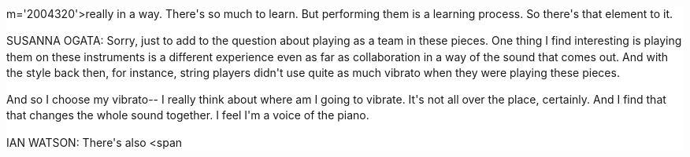   m='2004320'>really</span> <span m='2004840'>in</span> <span
  m='2005105'>a</span> <span m='2005370'>way.</span> <span
  m='2006370'>There's</span> <span m='2006600'>so</span> <span
  m='2006810'>much</span> <span m='2007150'>to</span> <span
  m='2008060'>learn.</span> <span m='2008310'>But</span> <span
  m='2009030'>performing</span> <span m='2009720'>them</span> <span
  m='2009950'>is</span> <span m='2010160'>a</span> <span
  m='2010230'>learning</span> <span m='2010740'>process.</span> <span
  m='2012190'>So</span> <span m='2012400'>there's</span> <span
  m='2012630'>that</span> <span m='2012850'>element</span> <span
  m='2013280'>to</span> <span m='2013736'>it.</span> </p><p><span
  m='2014650'>SUSANNA OGATA: Sorry,</span> <span m='2015190'>just</span> <span
  m='2015400'>to</span> <span m='2015520'>add</span> <span m='2016050'>to</span>
  <span m='2016240'>the</span> <span m='2016610'>question</span> <span
  m='2017000'>about</span> <span m='2018150'>playing</span> <span
  m='2018980'>as</span> <span m='2019130'>a</span> <span m='2019220'>team</span>
  <span m='2021090'>in</span> <span m='2021240'>these</span> <span
  m='2021430'>pieces.</span> <span m='2022090'>One</span> <span
  m='2022340'>thing</span> <span m='2022500'>I</span> <span
  m='2022560'>find</span> <span m='2022830'>interesting</span> <span
  m='2023480'>is</span> <span m='2023640'>playing</span> <span
  m='2023900'>them</span> <span m='2024050'>on</span> <span
  m='2024300'>these</span> <span m='2024530'>instruments</span> <span
  m='2025190'>is</span> <span m='2025390'>a</span> <span
  m='2025450'>different</span> <span m='2025850'>experience</span> <span
  m='2026870'>even</span> <span m='2027270'>as</span> <span
  m='2027670'>far</span> <span m='2027850'>as</span> <span
  m='2027970'>collaboration</span> <span m='2028510'>in</span> <span
  m='2028610'>a</span> <span m='2028660'>way</span> <span m='2029260'>of</span>
  <span m='2029370'>the</span> <span m='2029780'>sound</span> <span
  m='2030160'>that</span> <span m='2030260'>comes</span> <span
  m='2030570'>out.</span> <span m='2032780'>And</span> <span
  m='2033270'>with</span> <span m='2033450'>the</span> <span
  m='2033530'>style</span> <span m='2035190'>back</span> <span
  m='2035540'>then,</span> <span m='2036030'>for</span> <span
  m='2036180'>instance,</span> <span m='2036910'>string</span> <span
  m='2037200'>players</span> <span m='2037490'>didn't</span> <span
  m='2037680'>use</span> <span m='2038010'>quite</span> <span
  m='2038250'>as</span> <span m='2038340'>much</span> <span
  m='2038690'>vibrato</span> <span m='2039170'>when</span> <span
  m='2040230'>they</span> <span m='2040320'>were</span> <span
  m='2040480'>playing</span> <span m='2041920'>these</span> <span
  m='2042410'>pieces.</span> </p><p><span m='2042900'>And</span> <span
  m='2043410'>so</span> <span m='2044410'>I</span> <span
  m='2044910'>choose</span> <span m='2045170'>my</span> <span
  m='2045330'>vibrato--</span> <span m='2047220'>I</span> <span
  m='2047520'>really</span> <span m='2048440'>think</span> <span
  m='2048659'>about</span> <span m='2049030'>where</span> <span
  m='2049389'>am</span> <span m='2049540'>I</span> <span
  m='2049610'>going</span> <span m='2049850'>to</span> <span
  m='2049889'>vibrate.</span> <span m='2050690'>It's</span> <span
  m='2050880'>not</span> <span m='2051070'>all</span> <span
  m='2051250'>over</span> <span m='2051409'>the</span> <span
  m='2051550'>place,</span> <span m='2051900'>certainly.</span> <span
  m='2052489'>And</span> <span m='2052929'>I</span> <span
  m='2053370'>find</span> <span m='2053719'>that</span> <span
  m='2053994'>that</span> <span m='2054270'>changes</span> <span
  m='2054690'>the</span> <span m='2054780'>whole</span> <span
  m='2055020'>sound</span> <span m='2056780'>together.</span> <span
  m='2057300'>I</span> <span m='2057380'>feel</span> <span
  m='2057620'>I'm</span> <span m='2058250'>a</span> <span
  m='2058750'>voice</span> <span m='2059580'>of</span> <span
  m='2059870'>the</span> <span m='2059969'>piano.</span> </p><p><span
  m='2061974'>IAN WATSON: There's</span> <span m='2062409'>also</span> <span
